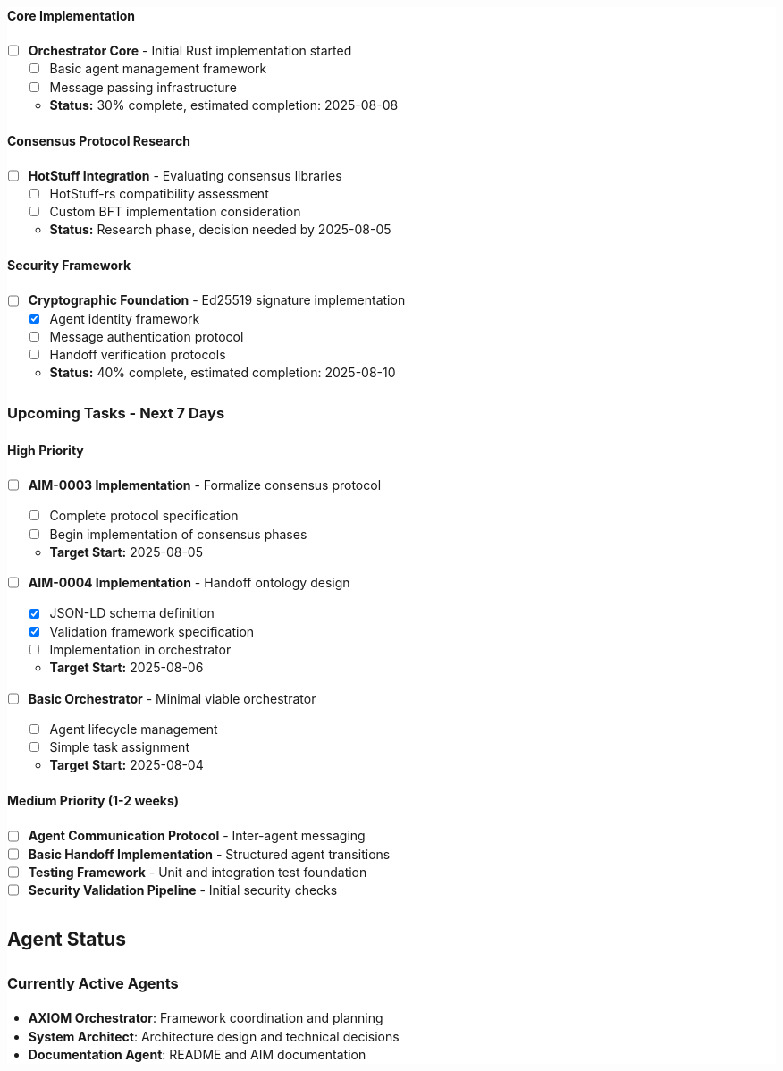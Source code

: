 #### Core Implementation
- [ ] **Orchestrator Core** - Initial Rust implementation started
  - [ ] Basic agent management framework
  - [ ] Message passing infrastructure  
  - **Status:** 30% complete, estimated completion: 2025-08-08

#### Consensus Protocol Research
- [ ] **HotStuff Integration** - Evaluating consensus libraries
  - [ ] HotStuff-rs compatibility assessment
  - [ ] Custom BFT implementation consideration
  - **Status:** Research phase, decision needed by 2025-08-05

#### Security Framework
- [ ] **Cryptographic Foundation** - Ed25519 signature implementation
  - [x] Agent identity framework
  - [ ] Message authentication protocol
  - [ ] Handoff verification protocols
  - **Status:** 40% complete, estimated completion: 2025-08-10

### Upcoming Tasks - Next 7 Days

#### High Priority
- [ ] **AIM-0003 Implementation** - Formalize consensus protocol
  - [ ] Complete protocol specification
  - [ ] Begin implementation of consensus phases
  - **Target Start:** 2025-08-05

- [ ] **AIM-0004 Implementation** - Handoff ontology design  
  - [x] JSON-LD schema definition
  - [x] Validation framework specification
  - [ ] Implementation in orchestrator
  - **Target Start:** 2025-08-06

- [ ] **Basic Orchestrator** - Minimal viable orchestrator
  - [ ] Agent lifecycle management
  - [ ] Simple task assignment
  - **Target Start:** 2025-08-04

#### Medium Priority (1-2 weeks)
- [ ] **Agent Communication Protocol** - Inter-agent messaging
- [ ] **Basic Handoff Implementation** - Structured agent transitions  
- [ ] **Testing Framework** - Unit and integration test foundation
- [ ] **Security Validation Pipeline** - Initial security checks

## Agent Status

### Currently Active Agents
- **AXIOM Orchestrator**: Framework coordination and planning
- **System Architect**: Architecture design and technical decisions
- **Documentation Agent**: README and AIM documentation
